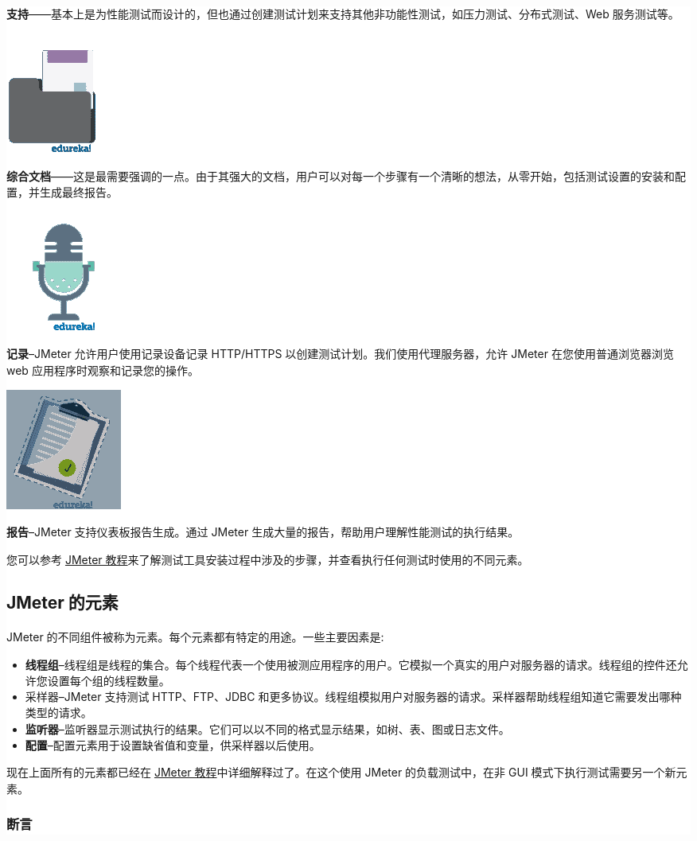 **支持**——基本上是为性能测试而设计的，但也通过创建测试计划来支持其他非功能性测试，如压力测试、分布式测试、Web 服务测试等。

**![documentation - load testing using JMeter - Edureka](img/2a09dbeaad29ce69ddff68caf9a18cb5.png)**

**综合文档**——这是最需要强调的一点。由于其强大的文档，用户可以对每一个步骤有一个清晰的想法，从零开始，包括测试设置的安装和配置，并生成最终报告。

**![recording - load testing using JMeter - Edureka](img/5593d3adee739133ae08043f0907b4be.png)**

**记录**–JMeter 允许用户使用记录设备记录 HTTP/HTTPS 以创建测试计划。我们使用代理服务器，允许 JMeter 在您使用普通浏览器浏览 web 应用程序时观察和记录您的操作。

**![Reporting - load testing using JMeter - Edureka](img/7c95333b3ee22e383bea04ef1ea7ef5f.png)**

**报告**–JMeter 支持仪表板报告生成。通过 JMeter 生成大量的报告，帮助用户理解性能测试的执行结果。

您可以参考 [JMeter 教程](https://www.edureka.co/blog/jmeter-tutorial/)来了解测试工具安装过程中涉及的步骤，并查看执行任何测试时使用的不同元素。

## **JMeter 的元素**

JMeter 的不同组件被称为元素。每个元素都有特定的用途。一些主要因素是:

*   **线程组**–线程组是线程的集合。每个线程代表一个使用被测应用程序的用户。它模拟一个真实的用户对服务器的请求。线程组的控件还允许您设置每个组的线程数量。
*   采样器–JMeter 支持测试 HTTP、FTP、JDBC 和更多协议。线程组模拟用户对服务器的请求。采样器帮助线程组知道它需要发出哪种类型的请求。
*   **监听器**–监听器显示测试执行的结果。它们可以以不同的格式显示结果，如树、表、图或日志文件。
*   **配置**–配置元素用于设置缺省值和变量，供采样器以后使用。

现在上面所有的元素都已经在 [JMeter 教程](https://www.edureka.co/blog/jmeter-tutorial/)中详细解释过了。在这个使用 JMeter 的负载测试中，在非 GUI 模式下执行测试需要另一个新元素。

### **断言**
